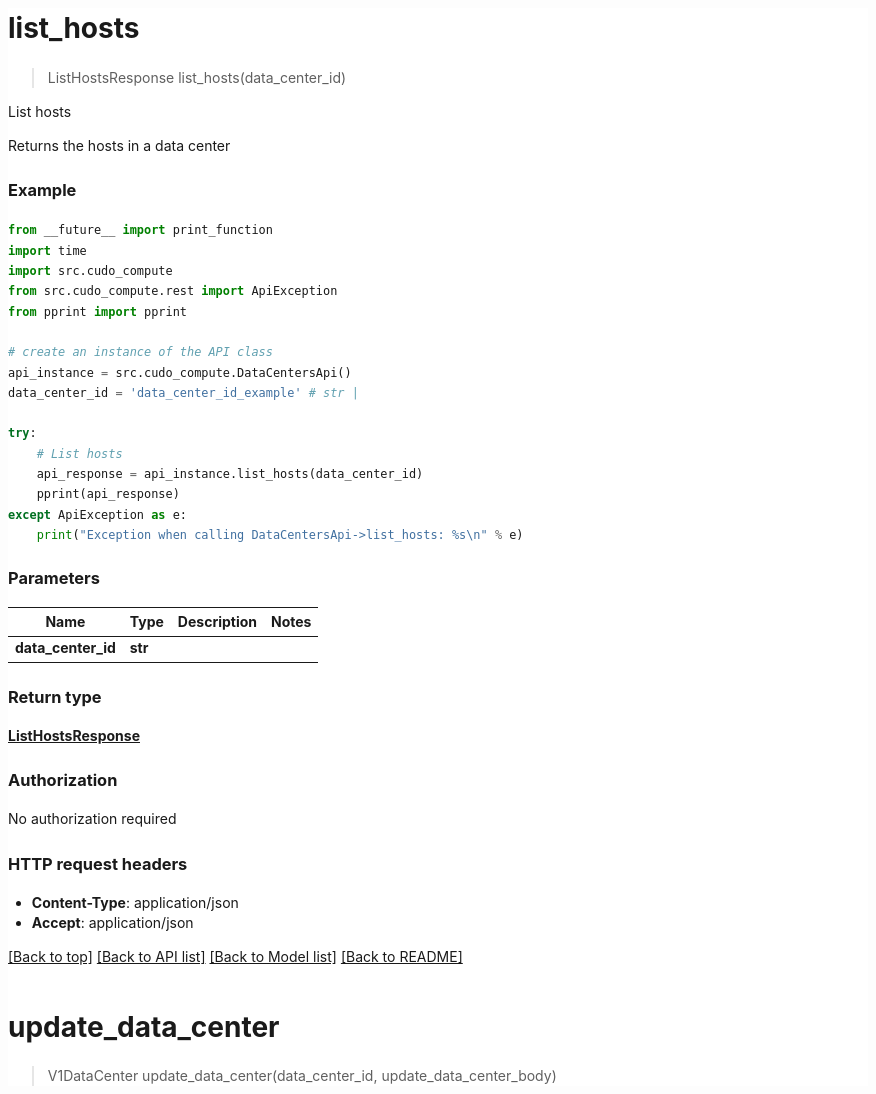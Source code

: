# **list_hosts**
> ListHostsResponse list_hosts(data_center_id)

List hosts

Returns the hosts in a data center

### Example
```python
from __future__ import print_function
import time
import src.cudo_compute
from src.cudo_compute.rest import ApiException
from pprint import pprint

# create an instance of the API class
api_instance = src.cudo_compute.DataCentersApi()
data_center_id = 'data_center_id_example' # str | 

try:
    # List hosts
    api_response = api_instance.list_hosts(data_center_id)
    pprint(api_response)
except ApiException as e:
    print("Exception when calling DataCentersApi->list_hosts: %s\n" % e)
```

### Parameters

Name | Type | Description  | Notes
------------- | ------------- | ------------- | -------------
 **data_center_id** | **str**|  | 

### Return type

[**ListHostsResponse**](ListHostsResponse.md)

### Authorization

No authorization required

### HTTP request headers

 - **Content-Type**: application/json
 - **Accept**: application/json

[[Back to top]](#) [[Back to API list]](../README.md#documentation-for-api-endpoints) [[Back to Model list]](../README.md#documentation-for-models) [[Back to README]](../README.md)

# **update_data_center**
> V1DataCenter update_data_center(data_center_id, update_data_center_body)
